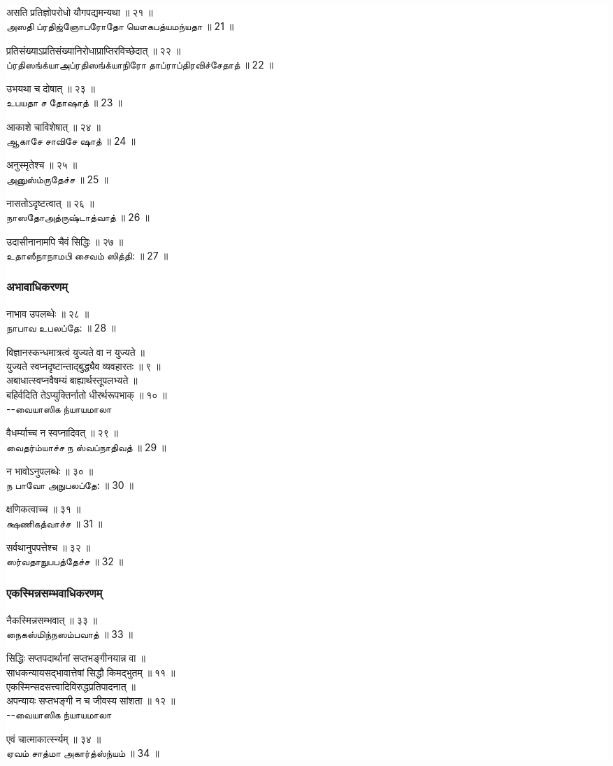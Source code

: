 असति प्रतिज्ञोपरोधो यौगपद्यमन्यथा ॥ २१ ॥  
அஸதி ப்ரதிஜ்ஞோபரோதோ யௌகபத்யமந்யதா ॥ 21 ॥

प्रतिसंख्याऽप्रतिसंख्यानिरोधाप्राप्तिरविच्छेदात् ॥ २२ ॥  
ப்ரதிஸங்க்யாஅப்ரதிஸங்க்யாநிரோ தாப்ராப்திரவிச்சேதாத் ॥ 22 ॥

उभयथा च दोषात् ॥ २३ ॥  
உபயதா ச தோஷாத் ॥ 23 ॥

आकाशे चाविशेषात् ॥ २४ ॥  
ஆகாசே சாவிசே ஷாத் ॥ 24 ॥

अनुस्मृतेश्च ॥ २५ ॥  
அனுஸ்ம்ருதேச்ச ॥ 25 ॥

नासतोऽदृष्टत्वात् ॥ २६ ॥  
நாஸதோஅத்ருஷ்டாத்வாத் ॥ 26 ॥

उदासीनानामपि चैवं सिद्धिः ॥ २७ ॥  
உதாஸீநாநாமபி சைவம் ஸித்தி: ॥ 27 ॥

### अभावाधिकरणम्

नाभाव उपलब्धेः ॥ २८ ॥  
நாபாவ உபலப்தே: ॥ 28 ॥

विज्ञानस्कन्धमात्रत्वं युज्यते वा न युज्यते ॥  
युज्यते स्वप्नदृष्टान्ताद्बुद्ध्यैव व्यवहारतः ॥ ९ ॥  
अबाधात्स्वप्नवैषम्यं बाह्यार्थस्तूपलभ्यते ॥  
बहिर्वदिति तेऽप्युक्तिर्नातो धीरर्थरूपभाक् ॥ १० ॥  
--வையாஸிக ந்யாயமாலா

वैधर्म्याच्च न स्वप्नादिवत् ॥ २९ ॥  
வைதர்ம்யாச்ச ந ஸ்வப்நாதிவத் ॥ 29 ॥

न भावोऽनुपलब्धेः ॥ ३० ॥  
ந பாவோ அநுபலப்தே: ॥ 30 ॥

क्षणिकत्वाच्च ॥ ३१ ॥  
க்ஷணிகத்வாச்ச ॥ 31 ॥

सर्वथानुपपत्तेश्च ॥ ३२ ॥  
ஸர்வதாநுபபத்தேச்ச ॥ 32 ॥

### एकस्मिन्नसम्भवाधिकरणम्

नैकस्मिन्नसम्भवात् ॥ ३३ ॥  
நைகஸ்மிந்நஸம்பவாத் ॥ 33 ॥

सिद्धिः सप्तपदार्थानां सप्तभङ्गीनयान्न वा ॥  
साधकन्यायसद्भावात्तेषां सिद्धौ किमद्भुतम् ॥ ११ ॥  
एकस्मिन्सदसत्त्वादिविरुद्धप्रतिपादनात् ॥  
अपन्यायः सप्तभङ्गी न च जीवस्य सांशता ॥ १२ ॥  
--வையாஸிக ந்யாயமாலா

एवं चात्माकार्त्स्न्यम् ॥ ३४ ॥  
ஏவம் சாத்மா அகார்த்ஸ்ந்யம் ॥ 34 ॥

